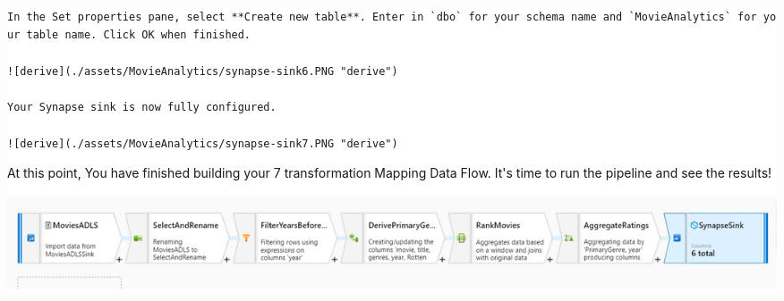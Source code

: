     In the Set properties pane, select **Create new table**. Enter in `dbo` for your schema name and `MovieAnalytics` for your table name. Click OK when finished.

    ![derive](./assets/MovieAnalytics/synapse-sink6.PNG "derive")

    Your Synapse sink is now fully configured.

    ![derive](./assets/MovieAnalytics/synapse-sink7.PNG "derive")

At this point, You have finished building your 7 transformation Mapping Data Flow. It's time to run the pipeline and see the results!

![Data Flow Canvas](./assets/MovieAnalytics/DataFlowCanvas-adls.PNG "Data Flow Canvas")
